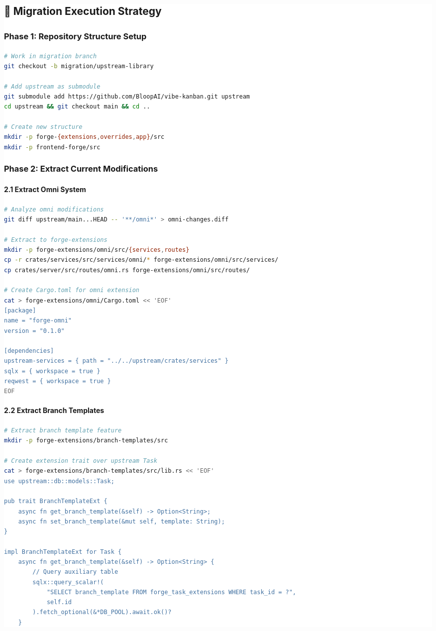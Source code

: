 ## 🚀 Migration Execution Strategy

### Phase 1: Repository Structure Setup
```bash
# Work in migration branch
git checkout -b migration/upstream-library

# Add upstream as submodule
git submodule add https://github.com/BloopAI/vibe-kanban.git upstream
cd upstream && git checkout main && cd ..

# Create new structure
mkdir -p forge-{extensions,overrides,app}/src
mkdir -p frontend-forge/src
```

### Phase 2: Extract Current Modifications

#### 2.1 Extract Omni System
```bash
# Analyze omni modifications
git diff upstream/main...HEAD -- '**/omni*' > omni-changes.diff

# Extract to forge-extensions
mkdir -p forge-extensions/omni/src/{services,routes}
cp -r crates/services/src/services/omni/* forge-extensions/omni/src/services/
cp crates/server/src/routes/omni.rs forge-extensions/omni/src/routes/

# Create Cargo.toml for omni extension
cat > forge-extensions/omni/Cargo.toml << 'EOF'
[package]
name = "forge-omni"
version = "0.1.0"

[dependencies]
upstream-services = { path = "../../upstream/crates/services" }
sqlx = { workspace = true }
reqwest = { workspace = true }
EOF
```

#### 2.2 Extract Branch Templates
```bash
# Extract branch template feature
mkdir -p forge-extensions/branch-templates/src

# Create extension trait over upstream Task
cat > forge-extensions/branch-templates/src/lib.rs << 'EOF'
use upstream::db::models::Task;

pub trait BranchTemplateExt {
    async fn get_branch_template(&self) -> Option<String>;
    async fn set_branch_template(&mut self, template: String);
}

impl BranchTemplateExt for Task {
    async fn get_branch_template(&self) -> Option<String> {
        // Query auxiliary table
        sqlx::query_scalar!(
            "SELECT branch_template FROM forge_task_extensions WHERE task_id = ?",
            self.id
        ).fetch_optional(&*DB_POOL).await.ok()?
    }
```